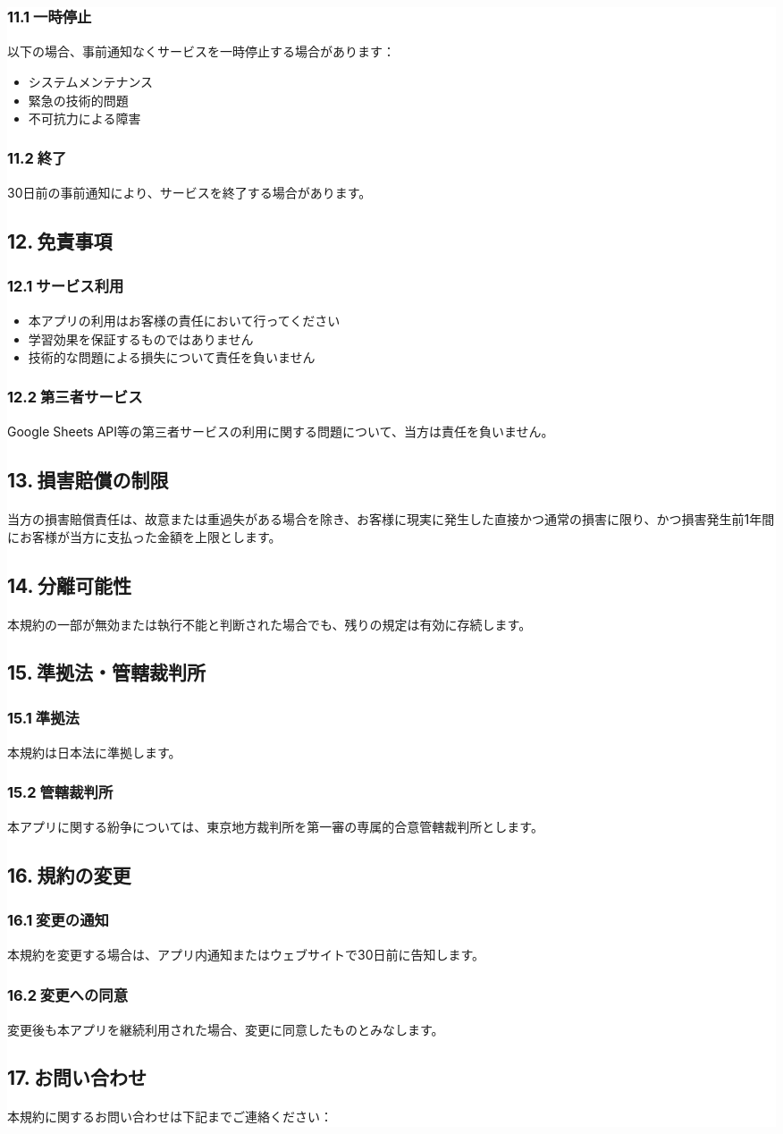### 11.1 一時停止
以下の場合、事前通知なくサービスを一時停止する場合があります：
- システムメンテナンス
- 緊急の技術的問題
- 不可抗力による障害

### 11.2 終了
30日前の事前通知により、サービスを終了する場合があります。

## 12. 免責事項

### 12.1 サービス利用
- 本アプリの利用はお客様の責任において行ってください
- 学習効果を保証するものではありません
- 技術的な問題による損失について責任を負いません

### 12.2 第三者サービス
Google Sheets API等の第三者サービスの利用に関する問題について、当方は責任を負いません。

## 13. 損害賠償の制限

当方の損害賠償責任は、故意または重過失がある場合を除き、お客様に現実に発生した直接かつ通常の損害に限り、かつ損害発生前1年間にお客様が当方に支払った金額を上限とします。

## 14. 分離可能性

本規約の一部が無効または執行不能と判断された場合でも、残りの規定は有効に存続します。

## 15. 準拠法・管轄裁判所

### 15.1 準拠法
本規約は日本法に準拠します。

### 15.2 管轄裁判所
本アプリに関する紛争については、東京地方裁判所を第一審の専属的合意管轄裁判所とします。

## 16. 規約の変更

### 16.1 変更の通知
本規約を変更する場合は、アプリ内通知またはウェブサイトで30日前に告知します。

### 16.2 変更への同意
変更後も本アプリを継続利用された場合、変更に同意したものとみなします。

## 17. お問い合わせ

本規約に関するお問い合わせは下記までご連絡ください：
